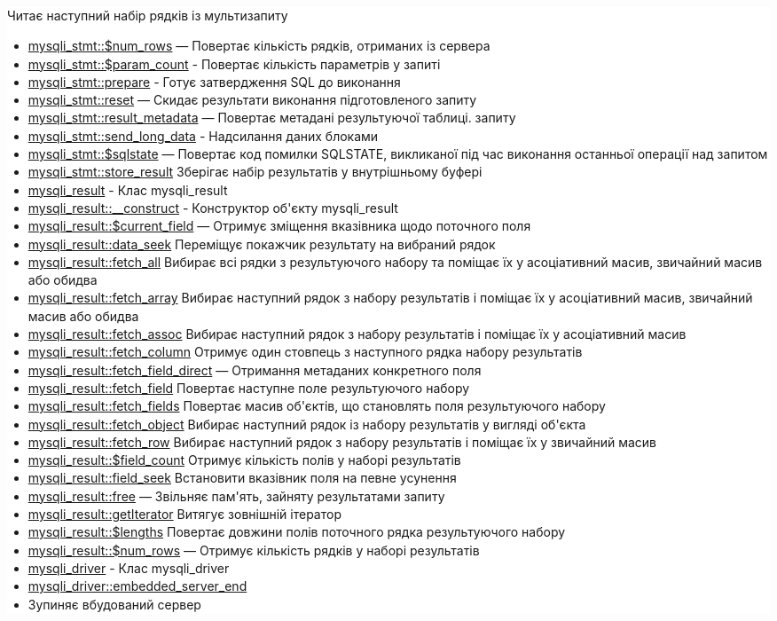Читає наступний набір рядків із мультизапиту
- [mysqli_stmt::$num_rows](mysqli-stmt.num-rows.md) — Повертає
кількість рядків, отриманих із сервера
- [mysqli_stmt::$param_count](mysqli-stmt.param-count.md) -
Повертає кількість параметрів у запиті
- [mysqli_stmt::prepare](mysqli-stmt.prepare.md) -
Готує затвердження SQL до виконання
- [mysqli_stmt::reset](mysqli-stmt.reset.md) — Скидає
результати виконання підготовленого запиту
- [mysqli_stmt::result_metadata](mysqli-stmt.result-metadata.md)
— Повертає метадані результуючої таблиці.
запиту
- [mysqli_stmt::send_long_data](mysqli-stmt.send-long-data.md) -
Надсилання даних блоками
- [mysqli_stmt::$sqlstate](mysqli-stmt.sqlstate.md) — Повертає
код помилки SQLSTATE, викликаної під час виконання останньої
операції над запитом
- [mysqli_stmt::store_result](mysqli-stmt.store-result.md)
Зберігає набір результатів у внутрішньому буфері
- [mysqli_result](class.mysqli-result.md) - Клас mysqli_result
- [mysqli_result::\_\_construct](mysqli-result.construct.md) -
Конструктор об'єкту mysqli_result
- [mysqli_result::$current_field](mysqli-result.current-field.md)
— Отримує зміщення вказівника щодо поточного поля
- [mysqli_result::data_seek](mysqli-result.data-seek.md)
Переміщує покажчик результату на вибраний рядок
- [mysqli_result::fetch_all](mysqli-result.fetch-all.md)
Вибирає всі рядки з результуючого набору та поміщає їх у
асоціативний масив, звичайний масив або обидва
- [mysqli_result::fetch_array](mysqli-result.fetch-array.md)
Вибирає наступний рядок з набору результатів і поміщає їх у
асоціативний масив, звичайний масив або обидва
- [mysqli_result::fetch_assoc](mysqli-result.fetch-assoc.md)
Вибирає наступний рядок з набору результатів і поміщає їх у
асоціативний масив
- [mysqli_result::fetch_column](mysqli-result.fetch-column.md)
Отримує один стовпець з наступного рядка набору результатів
- [mysqli_result::fetch_field_direct](mysqli-result.fetch-field-direct.md)
— Отримання метаданих конкретного поля
- [mysqli_result::fetch_field](mysqli-result.fetch-field.md)
Повертає наступне поле результуючого набору
- [mysqli_result::fetch_fields](mysqli-result.fetch-fields.md)
Повертає масив об'єктів, що становлять поля результуючого
набору
- [mysqli_result::fetch_object](mysqli-result.fetch-object.md)
Вибирає наступний рядок із набору результатів у вигляді об'єкта
- [mysqli_result::fetch_row](mysqli-result.fetch-row.md)
Вибирає наступний рядок з набору результатів і поміщає їх у
звичайний масив
- [mysqli_result::$field_count](mysqli-result.field-count.md)
Отримує кількість полів у наборі результатів
- [mysqli_result::field_seek](mysqli-result.field-seek.md)
Встановити вказівник поля на певне усунення
- [mysqli_result::free](mysqli-result.free.md) — Звільняє
пам'ять, зайняту результатами запиту
- [mysqli_result::getIterator](mysqli-result.getiterator.md)
Витягує зовнішній ітератор
- [mysqli_result::$lengths](mysqli-result.lengths.md)
Повертає довжини полів поточного рядка результуючого набору
- [mysqli_result::$num_rows](mysqli-result.num-rows.md) —
Отримує кількість рядків у наборі результатів
- [mysqli_driver](class.mysqli-driver.md) - Клас mysqli_driver
- [mysqli_driver::embedded_server_end](mysqli-driver.embedded-server-end.md)
- Зупиняє вбудований сервер